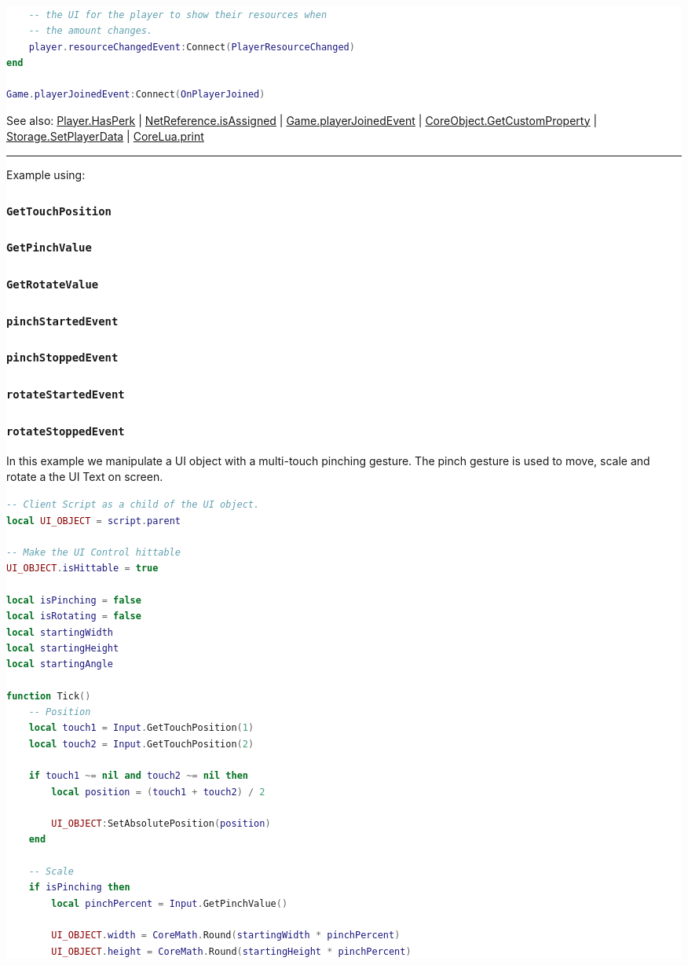 ```lua
    -- the UI for the player to show their resources when
    -- the amount changes.
    player.resourceChangedEvent:Connect(PlayerResourceChanged)
end

Game.playerJoinedEvent:Connect(OnPlayerJoined)
```

See also: [Player.HasPerk](player.md) | [NetReference.isAssigned](netreference.md) | [Game.playerJoinedEvent](game.md) | [CoreObject.GetCustomProperty](coreobject.md) | [Storage.SetPlayerData](storage.md) | [CoreLua.print](coreluafunctions.md)

---

Example using:

### `GetTouchPosition`

### `GetPinchValue`

### `GetRotateValue`

### `pinchStartedEvent`

### `pinchStoppedEvent`

### `rotateStartedEvent`

### `rotateStoppedEvent`

In this example we manipulate a UI object with a multi-touch pinching gesture. The pinch gesture is used to move, scale and rotate a the UI Text on screen.

```lua
-- Client Script as a child of the UI object.
local UI_OBJECT = script.parent

-- Make the UI Control hittable
UI_OBJECT.isHittable = true

local isPinching = false
local isRotating = false
local startingWidth
local startingHeight
local startingAngle

function Tick()
    -- Position
    local touch1 = Input.GetTouchPosition(1)
    local touch2 = Input.GetTouchPosition(2)

    if touch1 ~= nil and touch2 ~= nil then
        local position = (touch1 + touch2) / 2

        UI_OBJECT:SetAbsolutePosition(position)
    end

    -- Scale
    if isPinching then
        local pinchPercent = Input.GetPinchValue()

        UI_OBJECT.width = CoreMath.Round(startingWidth * pinchPercent)
        UI_OBJECT.height = CoreMath.Round(startingHeight * pinchPercent)
```